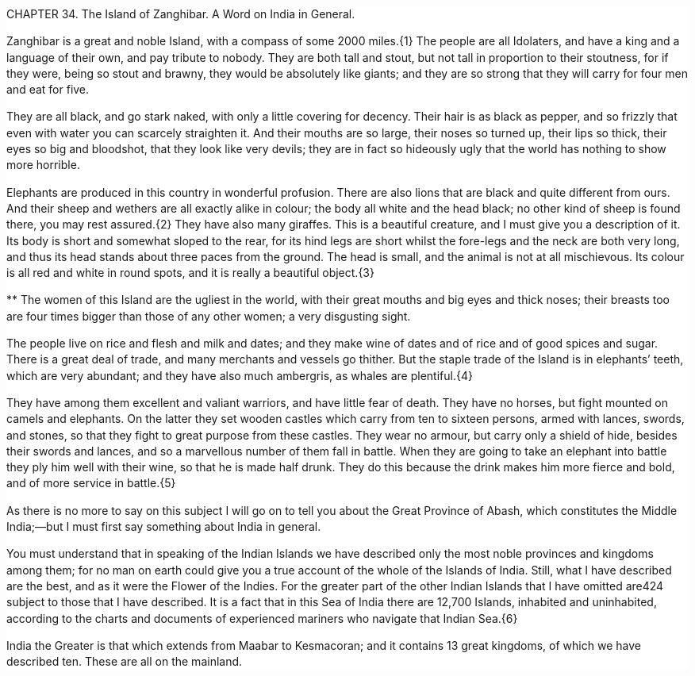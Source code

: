 

CHAPTER 34. The Island of Zanghibar. A Word on India in General.

Zanghibar is a great and noble Island, with a compass of some 2000 miles.{1} The people are all Idolaters, and have a king and a language of their own, and pay tribute to nobody. They are both tall and stout, but not tall in proportion to their stoutness, for if they were, being so stout and brawny, they would be absolutely like giants; and they are so strong that they will carry for four men and eat for five.

They are all black, and go stark naked, with only a little covering for decency. Their hair is as black as pepper, and so frizzly that even with water you can scarcely straighten it. And their mouths are so large, their noses so turned up, their lips so thick, their eyes so big and bloodshot, that they look like very devils; they are in fact so hideously ugly that the world has nothing to show more horrible.

Elephants are produced in this country in wonderful profusion. There are also lions that are black and quite different from ours. And their sheep and wethers are all exactly alike in colour; the body all white and the head black; no other kind of sheep is found there, you may rest assured.{2} They have also many giraffes. This is a beautiful creature, and I must give you a description of it. Its body is short and somewhat sloped to the rear, for its hind legs are short whilst the fore-legs and the neck are both very long, and thus its head stands about three paces from the ground. The head is small, and the animal is not at all mischievous. Its colour is all red and white in round spots, and it is really a beautiful object.{3}

** The women of this Island are the ugliest in the world, with their great mouths and big eyes and thick noses; their breasts too are four times bigger than those of any other women; a very disgusting sight.

The people live on rice and flesh and milk and dates; and they make wine of dates and of rice and of good spices and sugar. There is a great deal of trade, and many merchants and vessels go thither. But the staple trade of the Island is in elephants’ teeth, which are very abundant; and they have also much ambergris, as whales are plentiful.{4}

They have among them excellent and valiant warriors, and have little fear of death. They have no horses, but fight mounted on camels and elephants. On the latter they set wooden castles which carry from ten to sixteen persons, armed with lances, swords, and stones, so that they fight to great purpose from these castles. They wear no armour, but carry only a shield of hide, besides their swords and lances, and so a marvellous number of them fall in battle. When they are going to take an elephant into battle they ply him well with their wine, so that he is made half drunk. They do this because the drink makes him more fierce and bold, and of more service in battle.{5}

As there is no more to say on this subject I will go on to tell you about the Great Province of Abash, which constitutes the Middle India;—but I must first say something about India in general.

You must understand that in speaking of the Indian Islands we have described only the most noble provinces and kingdoms among them; for no man on earth could give you a true account of the whole of the Islands of India. Still, what I have described are the best, and as it were the Flower of the Indies. For the greater part of the other Indian Islands that I have omitted are424 subject to those that I have described. It is a fact that in this Sea of India there are 12,700 Islands, inhabited and uninhabited, according to the charts and documents of experienced mariners who navigate that Indian Sea.{6}

India the Greater is that which extends from Maabar to Kesmacoran; and it contains 13 great kingdoms, of which we have described ten. These are all on the mainland.
